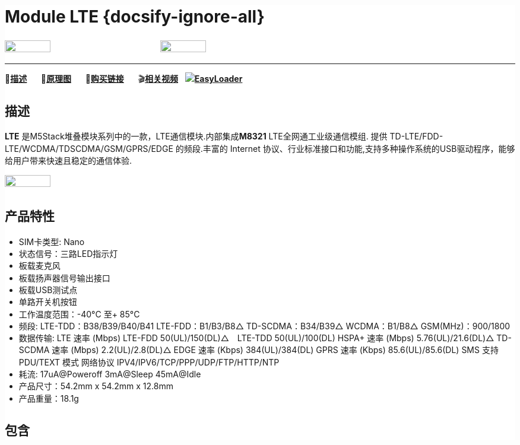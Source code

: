# Module LTE {docsify-ignore-all}

<img src="assets\img\product_pics\module\lte\lte_01.jpg" width="30%" height="30%"> <img src="assets\img\product_pics\module\lte\lte_02.jpg" width="30%" height="30%">

***

:memo:**[描述](#描述)**&nbsp;&nbsp;&nbsp;&nbsp;&nbsp;&nbsp;:electric_plug:**[原理图](#原理图)**&nbsp;&nbsp;&nbsp;&nbsp;&nbsp;&nbsp;🛒**[购买链接](https://m5stack.com/collections/m5-module/products/m5stack-lte-module)**&nbsp;&nbsp;&nbsp;&nbsp;&nbsp;&nbsp;:clapper:**[相关视频](#相关视频)**&nbsp;&nbsp;&nbsp;<img src="https://m5stack.oss-cn-shenzhen.aliyuncs.com/image/EasyLoader_logo-min.jpg">**[EasyLoader](#EasyLoader)**

## 描述

**LTE** 是M5Stack堆叠模块系列中的一款，LTE通信模块.内部集成**M8321** LTE全网通工业级通信模组. 提供 TD-LTE/FDD-LTE/WCDMA/TDSCDMA/GSM/GPRS/EDGE 的频段.丰富的 Internet 协议、行业标准接口和功能,支持多种操作系统的USB驱动程序，能够给用户带来快速且稳定的通信体验.



 <img src="assets\img\product_pics\module\lte\lte_03.jpg" width="30%" height="30%">

## 产品特性

- SIM卡类型: Nano
- 状态信号：三路LED指示灯
- 板载麦克风
- 板载扬声器信号输出接口
- 板载USB测试点
- 单路开关机按钮
- 工作温度范围：-40°C 至+ 85°C
- 频段:
    LTE-TDD：B38/B39/B40/B41 
    LTE-FDD：B1/B3/B8△ 
    TD-SCDMA：B34/B39△ 
    WCDMA：B1/B8△ 
    GSM(MHz)：900/1800
- 数据传输:
    LTE 速率 (Mbps) LTE-FDD 50(UL)/150(DL)△　LTE-TDD 50(UL)/100(DL)
    HSPA+ 速率 (Mbps) 5.76(UL)/21.6(DL)△
    TD-SCDMA 速率 (Mbps) 2.2(UL)/2.8(DL)△
    EDGE 速率 (Kbps) 384(UL)/384(DL)
    GPRS 速率 (Kbps) 85.6(UL)/85.6(DL)
    SMS 支持 PDU/TEXT 模式
    网络协议 IPV4/IPV6/TCP/PPP/UDP/FTP/HTTP/NTP
- 耗流:
    17uA@Poweroff 
    3mA@Sleep 
    45mA@Idle
- 产品尺寸：54.2mm x 54.2mm x 12.8mm
- 产品重量：18.1g



## 包含
